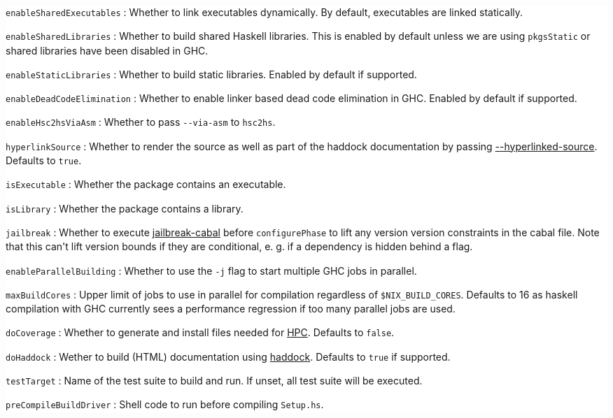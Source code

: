 `enableSharedExecutables`
: Whether to link executables dynamically. By default, executables are linked statically.

`enableSharedLibraries`
: Whether to build shared Haskell libraries. This is enabled by default unless we are using
  `pkgsStatic` or shared libraries have been disabled in GHC.

`enableStaticLibraries`
: Whether to build static libraries. Enabled by default if supported.

`enableDeadCodeElimination`
: Whether to enable linker based dead code elimination in GHC.
  Enabled by default if supported.

`enableHsc2hsViaAsm`
: Whether to pass `--via-asm` to `hsc2hs`.

`hyperlinkSource`
: Whether to render the source as well as part of the haddock documentation
  by passing [--hyperlinked-source](https://haskell-haddock.readthedocs.io/en/latest/invoking.html#cmdoption-hyperlinked-source).
  Defaults to `true`.

`isExecutable`
: Whether the package contains an executable.

`isLibrary`
: Whether the package contains a library.

`jailbreak`
: Whether to execute [jailbreak-cabal](https://github.com/peti/jailbreak-cabal/)
  before `configurePhase` to lift any version version constraints in the cabal file.
  Note that this can't lift version bounds if they are conditional, e. g. if a
  dependency is hidden behind a flag.

`enableParallelBuilding`
: Whether to use the `-j` flag to start multiple GHC jobs in parallel.

`maxBuildCores`
: Upper limit of jobs to use in parallel for compilation regardless of `$NIX_BUILD_CORES`.
  Defaults to 16 as haskell compilation with GHC currently sees a performance regression
  if too many parallel jobs are used.

`doCoverage`
: Whether to generate and install files needed for
  [HPC](https://downloads.haskell.org/~ghc/8.10.4/docs/html/users_guide/profiling.html#observing-code-coverage).
  Defaults to `false`.

`doHaddock`
: Wether to build (HTML) documentation using [haddock](https://www.haskell.org/haddock/).
  Defaults to `true` if supported.

`testTarget`
: Name of the test suite to build and run. If unset, all test suite will be executed.

`preCompileBuildDriver`
: Shell code to run before compiling `Setup.hs`.

